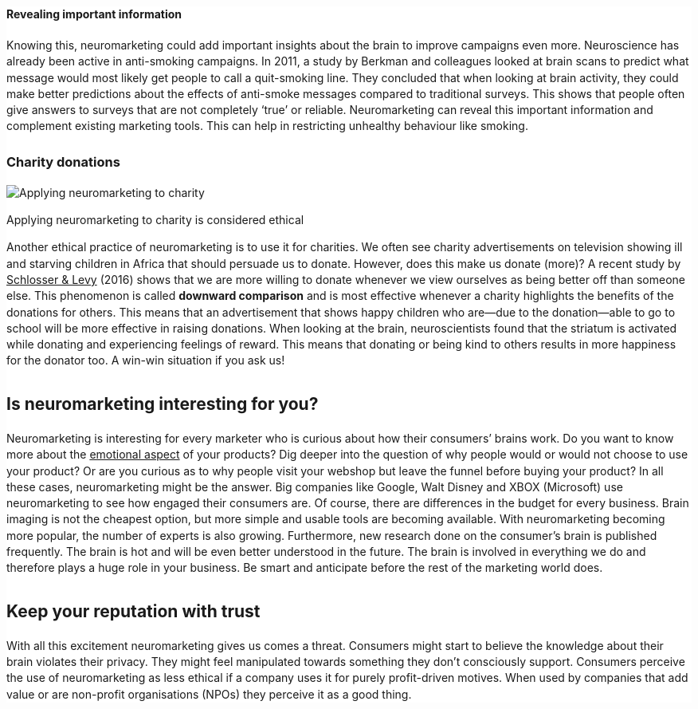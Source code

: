 #### Revealing important information

Knowing this, neuromarketing could add important insights about the brain to improve campaigns even more. Neuroscience has already been active in anti-smoking campaigns. In 2011, a study by Berkman and colleagues looked at brain scans to predict what message would most likely get people to call a quit-smoking line. They concluded that when looking at brain activity, they could make better predictions about the effects of anti-smoke messages compared to traditional surveys. This shows that people often give answers to surveys that are not completely ‘true’ or reliable. Neuromarketing can reveal this important information and complement existing marketing tools. This can help in restricting unhealthy behaviour like smoking.

### Charity donations

![Applying neuromarketing to charity](https://neurofied.com/wp-content/uploads/2018/05/rawpixel-660714-unsplash.jpg "Applying neuromarketing to charity")

Applying neuromarketing to charity is considered ethical

Another ethical practice of neuromarketing is to use it for charities. We often see charity advertisements on television showing ill and starving children in Africa that should persuade us to donate. However, does this make us donate (more)? A recent study by [Schlosser & Levy](https://www.researchgate.net/publication/295540059_Helping_Others_or_Oneself_How_Direction_of_Comparison_Affects_Prosocial_Behavior) (2016) shows that we are more willing to donate whenever we view ourselves as being better off than someone else. This phenomenon is called **downward comparison** and is most effective whenever a charity highlights the benefits of the donations for others. This means that an advertisement that shows happy children who are—due to the donation—able to go to school will be more effective in raising donations. When looking at the brain, neuroscientists found that the striatum is activated while donating and experiencing feelings of reward. This means that donating or being kind to others results in more happiness for the donator too. A win-win situation if you ask us!

Is neuromarketing interesting for you?
--------------------------------------

Neuromarketing is interesting for every marketer who is curious about how their consumers’ brains work. Do you want to know more about the [emotional aspect](https://neurofied.com/emotional-marketing-use-emotions-marketing/) of your products? Dig deeper into the question of why people would or would not choose to use your product? Or are you curious as to why people visit your webshop but leave the funnel before buying your product? In all these cases, neuromarketing might be the answer. Big companies like Google, Walt Disney and XBOX (Microsoft) use neuromarketing to see how engaged their consumers are. Of course, there are differences in the budget for every business. Brain imaging is not the cheapest option, but more simple and usable tools are becoming available. With neuromarketing becoming more popular, the number of experts is also growing. Furthermore, new research done on the consumer’s brain is published frequently. The brain is hot and will be even better understood in the future. The brain is involved in everything we do and therefore plays a huge role in your business. Be smart and anticipate before the rest of the marketing world does.

Keep your reputation with trust
-------------------------------

With all this excitement neuromarketing gives us comes a threat. Consumers might start to believe the knowledge about their brain violates their privacy. They might feel manipulated towards something they don’t consciously support. Consumers perceive the use of neuromarketing as less ethical if a company uses it for purely profit-driven motives. When used by companies that add value or are non-profit organisations (NPOs) they perceive it as a good thing.
